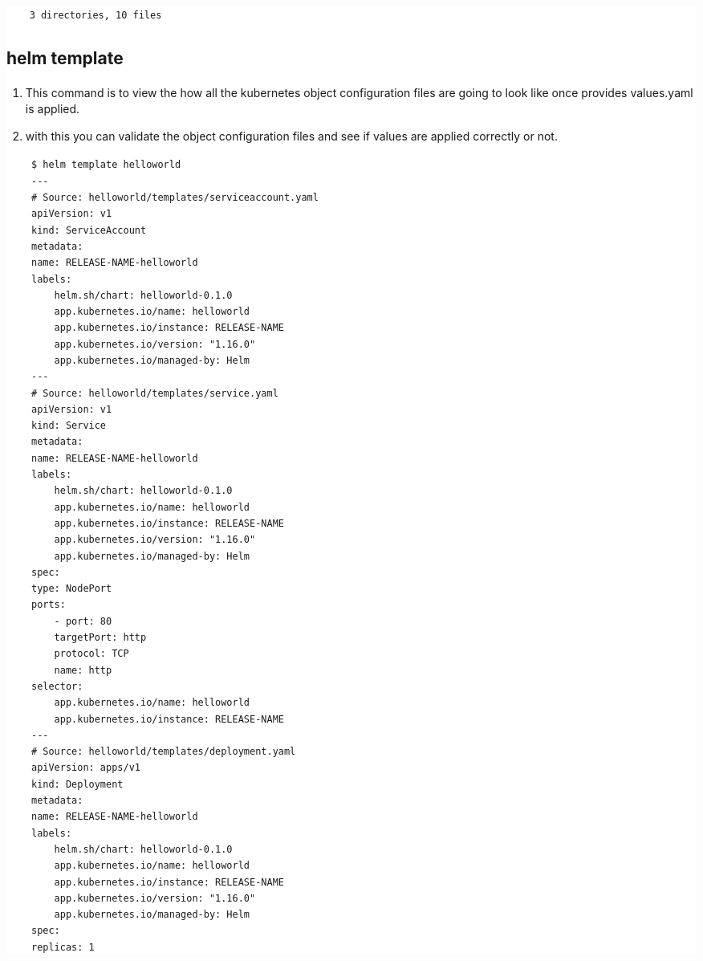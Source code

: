         3 directories, 10 files


## helm template

1. This command is to view the how all the kubernetes object configuration files are going to look like once provides values.yaml is applied.  
2. with this you can validate the object configuration files and see if values are applied correctly or not. 

        $ helm template helloworld
        ---
        # Source: helloworld/templates/serviceaccount.yaml
        apiVersion: v1
        kind: ServiceAccount
        metadata:
        name: RELEASE-NAME-helloworld
        labels:
            helm.sh/chart: helloworld-0.1.0
            app.kubernetes.io/name: helloworld
            app.kubernetes.io/instance: RELEASE-NAME
            app.kubernetes.io/version: "1.16.0"
            app.kubernetes.io/managed-by: Helm
        ---
        # Source: helloworld/templates/service.yaml
        apiVersion: v1
        kind: Service
        metadata:
        name: RELEASE-NAME-helloworld
        labels:
            helm.sh/chart: helloworld-0.1.0
            app.kubernetes.io/name: helloworld
            app.kubernetes.io/instance: RELEASE-NAME
            app.kubernetes.io/version: "1.16.0"
            app.kubernetes.io/managed-by: Helm
        spec:
        type: NodePort
        ports:
            - port: 80
            targetPort: http
            protocol: TCP
            name: http
        selector:
            app.kubernetes.io/name: helloworld
            app.kubernetes.io/instance: RELEASE-NAME
        ---
        # Source: helloworld/templates/deployment.yaml
        apiVersion: apps/v1
        kind: Deployment
        metadata:
        name: RELEASE-NAME-helloworld
        labels:
            helm.sh/chart: helloworld-0.1.0
            app.kubernetes.io/name: helloworld
            app.kubernetes.io/instance: RELEASE-NAME
            app.kubernetes.io/version: "1.16.0"
            app.kubernetes.io/managed-by: Helm
        spec:
        replicas: 1